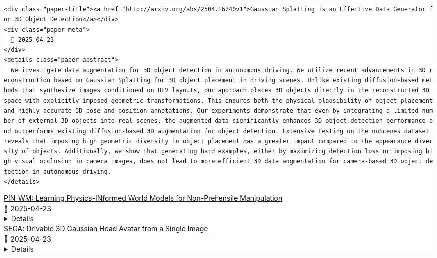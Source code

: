     <div class="paper-title"><a href="http://arxiv.org/abs/2504.16740v1">Gaussian Splatting is an Effective Data Generator for 3D Object Detection</a></div>
    <div class="paper-meta">
      📅 2025-04-23
    </div>
    <details class="paper-abstract">
      We investigate data augmentation for 3D object detection in autonomous driving. We utilize recent advancements in 3D reconstruction based on Gaussian Splatting for 3D object placement in driving scenes. Unlike existing diffusion-based methods that synthesize images conditioned on BEV layouts, our approach places 3D objects directly in the reconstructed 3D space with explicitly imposed geometric transformations. This ensures both the physical plausibility of object placement and highly accurate 3D pose and position annotations. Our experiments demonstrate that even by integrating a limited number of external 3D objects into real scenes, the augmented data significantly enhances 3D object detection performance and outperforms existing diffusion-based 3D augmentation for object detection. Extensive testing on the nuScenes dataset reveals that imposing high geometric diversity in object placement has a greater impact compared to the appearance diversity of objects. Additionally, we show that generating hard examples, either by maximizing detection loss or imposing high visual occlusion in camera images, does not lead to more efficient 3D data augmentation for camera-based 3D object detection in autonomous driving.
    </details>
</div>
<div class="paper-card">
    <div class="paper-title"><a href="http://arxiv.org/abs/2504.16693v1">PIN-WM: Learning Physics-INformed World Models for Non-Prehensile Manipulation</a></div>
    <div class="paper-meta">
      📅 2025-04-23
    </div>
    <details class="paper-abstract">
      While non-prehensile manipulation (e.g., controlled pushing/poking) constitutes a foundational robotic skill, its learning remains challenging due to the high sensitivity to complex physical interactions involving friction and restitution. To achieve robust policy learning and generalization, we opt to learn a world model of the 3D rigid body dynamics involved in non-prehensile manipulations and use it for model-based reinforcement learning. We propose PIN-WM, a Physics-INformed World Model that enables efficient end-to-end identification of a 3D rigid body dynamical system from visual observations. Adopting differentiable physics simulation, PIN-WM can be learned with only few-shot and task-agnostic physical interaction trajectories. Further, PIN-WM is learned with observational loss induced by Gaussian Splatting without needing state estimation. To bridge Sim2Real gaps, we turn the learned PIN-WM into a group of Digital Cousins via physics-aware randomizations which perturb physics and rendering parameters to generate diverse and meaningful variations of the PIN-WM. Extensive evaluations on both simulation and real-world tests demonstrate that PIN-WM, enhanced with physics-aware digital cousins, facilitates learning robust non-prehensile manipulation skills with Sim2Real transfer, surpassing the Real2Sim2Real state-of-the-arts.
    </details>
</div>
<div class="paper-card">
    <div class="paper-title"><a href="http://arxiv.org/abs/2504.14373v2">SEGA: Drivable 3D Gaussian Head Avatar from a Single Image</a></div>
    <div class="paper-meta">
      📅 2025-04-23
    </div>
    <details class="paper-abstract">